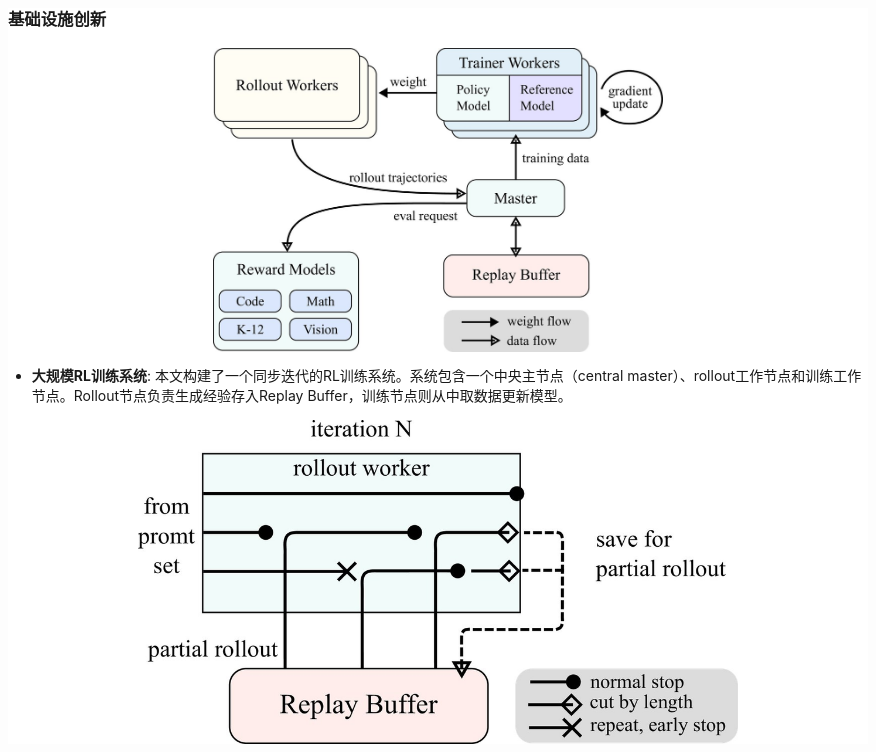 ### 基础设施创新

<img src="/images/2501.12599v4/x3.jpg" alt="系统总览" style="width:85%; max-width:450px; margin:auto; display:block;">

*   **大规模RL训练系统**: 本文构建了一个同步迭代的RL训练系统。系统包含一个中央主节点（central master）、rollout工作节点和训练工作节点。Rollout节点负责生成经验存入Replay Buffer，训练节点则从中取数据更新模型。

<img src="/images/2501.12599v4/x4.jpg" alt="部分Rollout示意图" style="width:85%; max-width:600px; margin:auto; display:block;">
